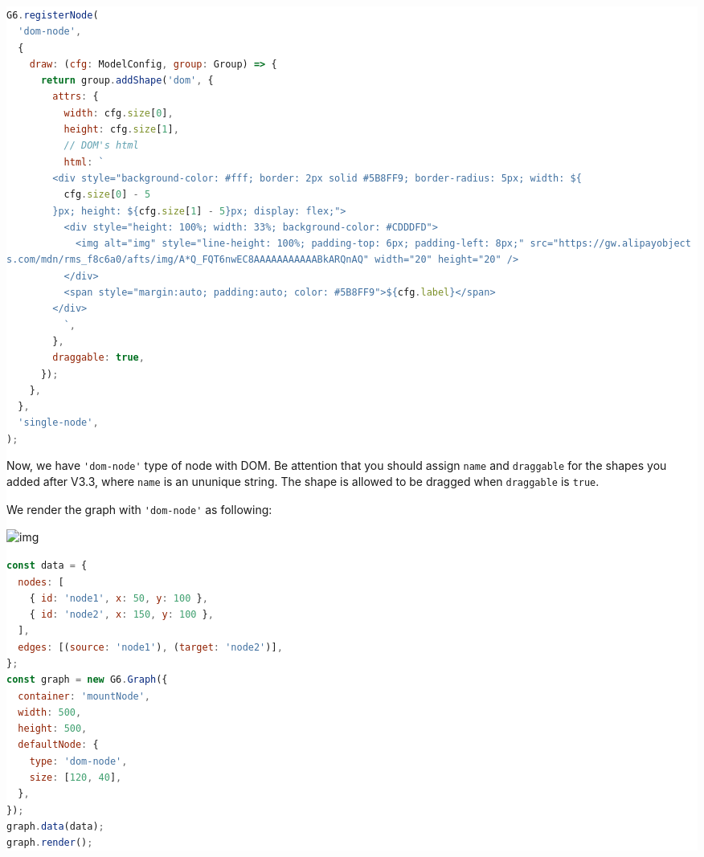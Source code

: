 ```javascript
G6.registerNode(
  'dom-node',
  {
    draw: (cfg: ModelConfig, group: Group) => {
      return group.addShape('dom', {
        attrs: {
          width: cfg.size[0],
          height: cfg.size[1],
          // DOM's html
          html: `
        <div style="background-color: #fff; border: 2px solid #5B8FF9; border-radius: 5px; width: ${
          cfg.size[0] - 5
        }px; height: ${cfg.size[1] - 5}px; display: flex;">
          <div style="height: 100%; width: 33%; background-color: #CDDDFD">
            <img alt="img" style="line-height: 100%; padding-top: 6px; padding-left: 8px;" src="https://gw.alipayobjects.com/mdn/rms_f8c6a0/afts/img/A*Q_FQT6nwEC8AAAAAAAAAAABkARQnAQ" width="20" height="20" />  
          </div>
          <span style="margin:auto; padding:auto; color: #5B8FF9">${cfg.label}</span>
        </div>
          `,
        },
        draggable: true,
      });
    },
  },
  'single-node',
);
```

Now, we have `'dom-node'` type of node with DOM. Be attention that you should assign `name` and `draggable` for the shapes you added after V3.3, where `name` is an ununique string. The shape is allowed to be dragged when `draggable` is `true`.

We render the graph with `'dom-node'` as following:

<img src='https://gw.alipayobjects.com/mdn/rms_f8c6a0/afts/img/A*coxYTo3zEecAAAAAAAAAAABkARQnAQ' alt='img' width='300'/>

```javascript
const data = {
  nodes: [
    { id: 'node1', x: 50, y: 100 },
    { id: 'node2', x: 150, y: 100 },
  ],
  edges: [(source: 'node1'), (target: 'node2')],
};
const graph = new G6.Graph({
  container: 'mountNode',
  width: 500,
  height: 500,
  defaultNode: {
    type: 'dom-node',
    size: [120, 40],
  },
});
graph.data(data);
graph.render();
```

